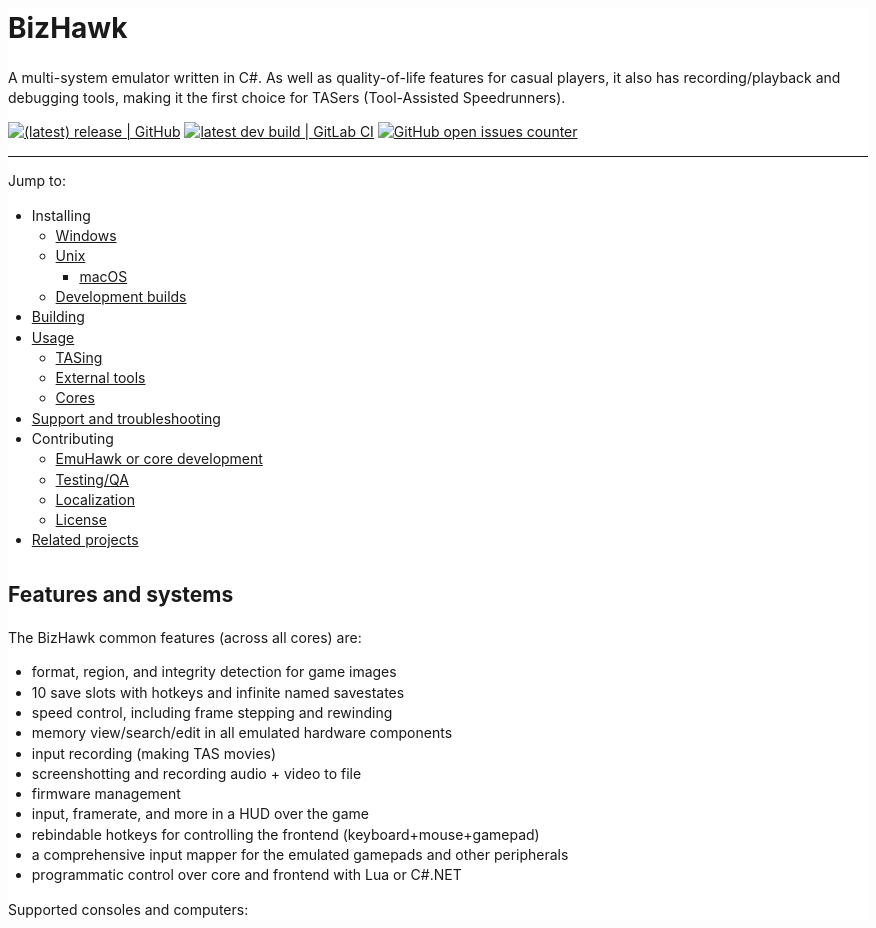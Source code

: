 # BizHawk

A multi-system emulator written in C#. As well as quality-of-life features for casual players, it also has recording/playback and debugging tools, making it the first choice for TASers (Tool-Assisted Speedrunners).

[![(latest) release | GitHub](https://img.shields.io/github/release/TASEmulators/BizHawk.svg?logo=github&logoColor=333333&sort=semver&style=popout)](https://github.com/TASEmulators/BizHawk/releases/latest)
[![latest dev build | GitLab CI](https://img.shields.io/badge/latest_dev_build-GitLab_CI-orange.svg?logo=gitlab&style=popout)](https://gitlab.com/TASVideos/BizHawk/pipelines/master/latest)
[![GitHub open issues counter](https://img.shields.io/github/issues-raw/TASEmulators/BizHawk.svg?logo=github&logoColor=333333&style=popout)](https://github.com/TASEmulators/BizHawk/issues)

---

Jump to:
* Installing
	* [Windows](#windows)
	* [Unix](#unix)
		* [macOS](#macos-legacy-bizhawk)
	* [Development builds](#development-builds)
* [Building](#building)
* [Usage](#usage)
	* [TASing](#tasing)
	* [External tools](#external-tools)
	* [Cores](#cores)
* [Support and troubleshooting](#support-and-troubleshooting)
* Contributing
	* [EmuHawk or core development](#emuhawk-or-core-development)
	* [Testing/QA](#testingqa)
	* [Localization](#localization)
	* [License](#license)
* [Related projects](#related-projects)

## Features and systems

The BizHawk common features (across all cores) are:
* format, region, and integrity detection for game images
* 10 save slots with hotkeys and infinite named savestates
* speed control, including frame stepping and rewinding
* memory view/search/edit in all emulated hardware components
* input recording (making TAS movies)
* screenshotting and recording audio + video to file
* firmware management
* input, framerate, and more in a HUD over the game
* rebindable hotkeys for controlling the frontend (keyboard+mouse+gamepad)
* a comprehensive input mapper for the emulated gamepads and other peripherals
* programmatic control over core and frontend with Lua or C#.NET

Supported consoles and computers:
